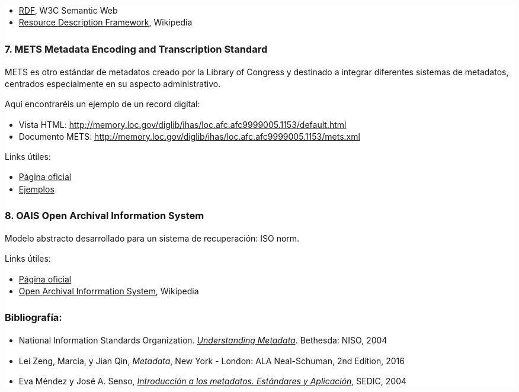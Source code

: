 - [RDF](https://www.w3.org/RDF/), W3C Semantic Web
- [Resource Description Framework](https://es.wikipedia.org/wiki/Resource_Description_Framework), Wikipedia 

### 7. METS Metadata Encoding and Transcription Standard

METS es otro estándar de metadatos creado por la Library of Congress y destinado a integrar diferentes sistemas de metadatos, centrados especialmente en su aspecto administrativo. 

Aquí encontraréis un ejemplo de un record digital: 

- Vista HTML: <http://memory.loc.gov/diglib/ihas/loc.afc.afc9999005.1153/default.html> 
- Documento METS: <http://memory.loc.gov/diglib/ihas/loc.afc.afc9999005.1153/mets.xml>

Links útiles: 

- [Página oficial](https://www.loc.gov/standards/mets/METSOverview.v2.html)
- [Ejemplos](http://www.loc.gov/standards/mets/mets-examples.html)

### 8. OAIS Open Archival Information System

Modelo abstracto desarrollado para un sistema de recuperación: ISO norm. 

Links útiles: 

- [Página oficial](http://www.oclc.org/research/publications/library/2000/lavoie-oais.html)
- [Open Archival Inforrmation System](https://en.wikipedia.org/wiki/Open_Archival_Information_System), Wikipedia 


### Bibliografía: 

- National Information Standards Organization. [*Understanding Metadata*](http://www.niso.org/apps/group_public/download.php/17446/Understanding%20Metadata.pdf). Bethesda: NISO, 2004 

- Lei Zeng, Marcia, y Jian Qin, *Metadata*, New York - London: ALA Neal-Schuman, 2nd Edition, 2016

- Eva Méndez y José A. Senso, [*Introducción a los metadatos. Estándares y Aplicación*](http://www.sedic.es/autoformacion/metadatos/tema1.htm), SEDIC, 2004 




